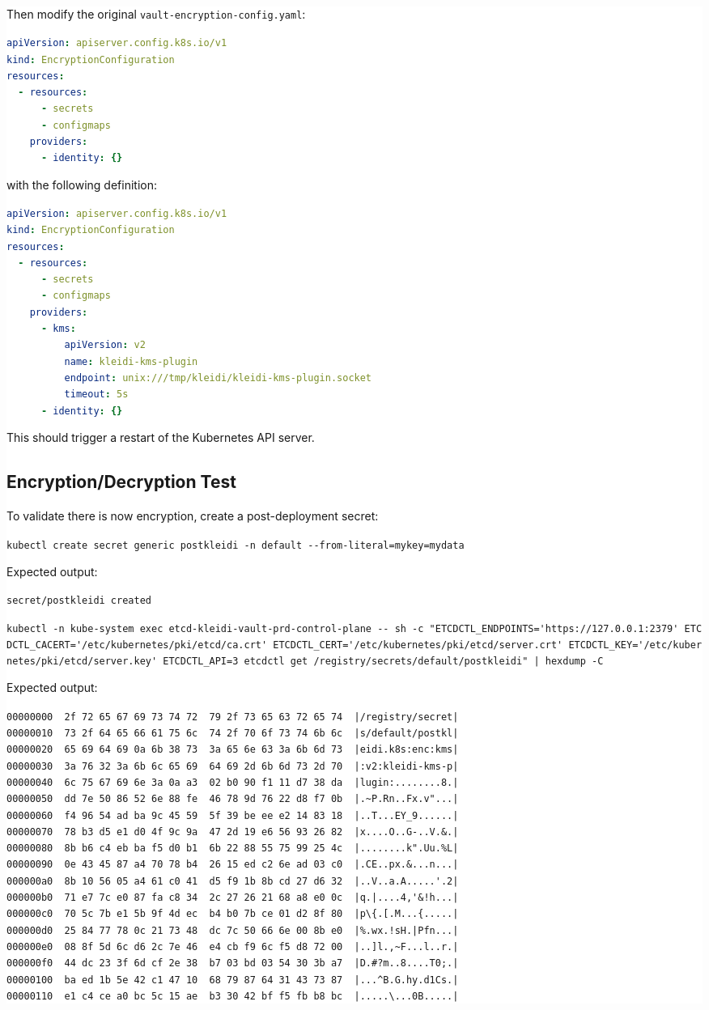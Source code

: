 Then modify the original ```vault-encryption-config.yaml```:
```YAML
apiVersion: apiserver.config.k8s.io/v1
kind: EncryptionConfiguration
resources:
  - resources:
      - secrets
      - configmaps
    providers: 
      - identity: {}
```
with the following definition:
```YAML
apiVersion: apiserver.config.k8s.io/v1
kind: EncryptionConfiguration
resources:
  - resources:
      - secrets
      - configmaps
    providers: 
      - kms:
          apiVersion: v2
          name: kleidi-kms-plugin
          endpoint: unix:///tmp/kleidi/kleidi-kms-plugin.socket
          timeout: 5s    
      - identity: {}
``` 

This should trigger a restart of the Kubernetes API server.

## Encryption/Decryption Test

To validate there is now encryption, create a post-deployment secret:
```
kubectl create secret generic postkleidi -n default --from-literal=mykey=mydata
```
Expected output:
```
secret/postkleidi created
```
```
kubectl -n kube-system exec etcd-kleidi-vault-prd-control-plane -- sh -c "ETCDCTL_ENDPOINTS='https://127.0.0.1:2379' ETCDCTL_CACERT='/etc/kubernetes/pki/etcd/ca.crt' ETCDCTL_CERT='/etc/kubernetes/pki/etcd/server.crt' ETCDCTL_KEY='/etc/kubernetes/pki/etcd/server.key' ETCDCTL_API=3 etcdctl get /registry/secrets/default/postkleidi" | hexdump -C 
```
Expected output:
```
00000000  2f 72 65 67 69 73 74 72  79 2f 73 65 63 72 65 74  |/registry/secret|
00000010  73 2f 64 65 66 61 75 6c  74 2f 70 6f 73 74 6b 6c  |s/default/postkl|
00000020  65 69 64 69 0a 6b 38 73  3a 65 6e 63 3a 6b 6d 73  |eidi.k8s:enc:kms|
00000030  3a 76 32 3a 6b 6c 65 69  64 69 2d 6b 6d 73 2d 70  |:v2:kleidi-kms-p|
00000040  6c 75 67 69 6e 3a 0a a3  02 b0 90 f1 11 d7 38 da  |lugin:........8.|
00000050  dd 7e 50 86 52 6e 88 fe  46 78 9d 76 22 d8 f7 0b  |.~P.Rn..Fx.v"...|
00000060  f4 96 54 ad ba 9c 45 59  5f 39 be ee e2 14 83 18  |..T...EY_9......|
00000070  78 b3 d5 e1 d0 4f 9c 9a  47 2d 19 e6 56 93 26 82  |x....O..G-..V.&.|
00000080  8b b6 c4 eb ba f5 d0 b1  6b 22 88 55 75 99 25 4c  |........k".Uu.%L|
00000090  0e 43 45 87 a4 70 78 b4  26 15 ed c2 6e ad 03 c0  |.CE..px.&...n...|
000000a0  8b 10 56 05 a4 61 c0 41  d5 f9 1b 8b cd 27 d6 32  |..V..a.A.....'.2|
000000b0  71 e7 7c e0 87 fa c8 34  2c 27 26 21 68 a8 e0 0c  |q.|....4,'&!h...|
000000c0  70 5c 7b e1 5b 9f 4d ec  b4 b0 7b ce 01 d2 8f 80  |p\{.[.M...{.....|
000000d0  25 84 77 78 0c 21 73 48  dc 7c 50 66 6e 00 8b e0  |%.wx.!sH.|Pfn...|
000000e0  08 8f 5d 6c d6 2c 7e 46  e4 cb f9 6c f5 d8 72 00  |..]l.,~F...l..r.|
000000f0  44 dc 23 3f 6d cf 2e 38  b7 03 bd 03 54 30 3b a7  |D.#?m..8....T0;.|
00000100  ba ed 1b 5e 42 c1 47 10  68 79 87 64 31 43 73 87  |...^B.G.hy.d1Cs.|
00000110  e1 c4 ce a0 bc 5c 15 ae  b3 30 42 bf f5 fb b8 bc  |.....\...0B.....|
```